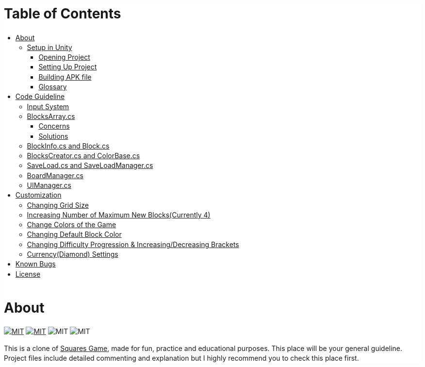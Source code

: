 # Table of Contents

- [About](https://github.com/dogukanerkut/squares/blob/master/README.md#about)
  - [Setup in Unity](https://github.com/dogukanerkut/squares/blob/master/README.md#setup-in-unity)
    - [Opening Project](https://github.com/dogukanerkut/squares/blob/master/README.md#opening-project)
	- [Setting Up Project](https://github.com/dogukanerkut/squares/blob/master/README.md#setting-up-project)
	- [Building APK file](https://github.com/dogukanerkut/squares/blob/master/README.md#building-apk-file)
	- [Glossary](https://github.com/dogukanerkut/squares/blob/master/README.md#glossary)
- [Code Guideline](https://github.com/dogukanerkut/squares/blob/master/README.md#code-guideline)
	- [Input System](https://github.com/dogukanerkut/squares/blob/master/README.md#input-system)
	- [BlocksArray.cs](https://github.com/dogukanerkut/squares/blob/master/README.md#blocksarraycs)
		- [Concerns](https://github.com/dogukanerkut/squares/blob/master/README.md#concerns)
		- [Solutions](https://github.com/dogukanerkut/squares/blob/master/README.md#solutions)
	- [BlockInfo.cs and Block.cs](https://github.com/dogukanerkut/squares/blob/master/README.md#blockinfocs-and-blockcs)
	- [BlocksCreator.cs and ColorBase.cs](https://github.com/dogukanerkut/squares/blob/master/README.md#blockscreatorcs-and-colorbasecs)
	- [SaveLoad.cs and SaveLoadManager.cs](https://github.com/dogukanerkut/squares/blob/master/README.md#saveloadcs-and-saveloadmanagercs)
	- [BoardManager.cs](https://github.com/dogukanerkut/squares/blob/master/README.md#boardmanagercs)
	- [UIManager.cs](https://github.com/dogukanerkut/squares/blob/master/README.md#uimanagercs)
- [Customization](https://github.com/dogukanerkut/squares/blob/master/README.md#customization)
	- [Changing Grid Size](https://github.com/dogukanerkut/squares/blob/master/README.md#changing-grid-size)
	- [Increasing Number of Maximum New Blocks(Currently 4)](https://github.com/dogukanerkut/squares/blob/master/README.md#increasing-number-of-maximum-new-blockscurrently-4)
	- [Change Colors of the Game](https://github.com/dogukanerkut/squares/blob/master/README.md#change-colors-of-the-game)
	- [Changing Default Block Color](https://github.com/dogukanerkut/squares/blob/master/README.md#changing-default-block-color)
	- [Changing Difficulty Progression & Increasing/Decreasing Brackets](https://github.com/dogukanerkut/squares/blob/master/README.md#changing-difficulty-progression--increasingdecreasing-brackets)
	- [Currency(Diamond) Settings](https://github.com/dogukanerkut/squares/blob/master/README.md#currencydiamond-settings)
- [Known Bugs](https://github.com/dogukanerkut/squares/blob/master/README.md#known-bugs)
- [License](https://github.com/dogukanerkut/squares/blob/master/README.md#license)



# About
[![MIT](https://img.shields.io/badge/license-MIT-green.svg?style=plastic)](https://opensource.org/licenses/MIT)
[![MIT](https://img.shields.io/badge/engine-Unity3D-blue.svg?style=plastic)](http://unity3d.com)
![MIT](https://img.shields.io/badge/platform-Android-green.svg?style=plastic)
![MIT](https://img.shields.io/badge/language-CSharp-orange.svg?style=plastic)

This is a clone of [Squares Game](https://play.google.com/store/apps/details?id=com.sm.squares), made for fun, practice and educational purposes. This place will be your general guideline. Project files include detailed commenting and explanation but I highly recommend you to check this place first.
